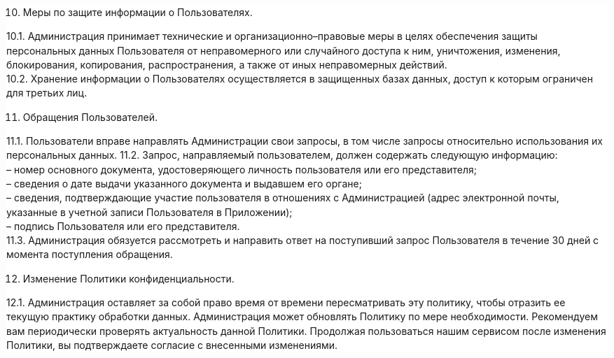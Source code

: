 10.	Меры по защите информации о Пользователях.                                  

10.1.	Администрация принимает технические и организационно–правовые меры в целях обеспечения защиты персональных данных Пользователя от неправомерного или случайного доступа к ним, уничтожения, изменения, блокирования, копирования, распространения, а также от иных неправомерных действий.                                                               
10.2.	Хранение информации о Пользователях осуществляется в защищенных базах данных, доступ к которым ограничен для третьих лиц. 

11.	Обращения Пользователей.                                    

11.1.	Пользователи вправе направлять Администрации свои запросы, в том числе запросы относительно использования их персональных данных.
11.2.	Запрос, направляемый пользователем, должен содержать следующую информацию:                                              
–	номер основного документа, удостоверяющего личность пользователя или его представителя;                                                   
–	сведения о дате выдачи указанного документа и выдавшем его органе;                
–	сведения, подтверждающие участие пользователя в отношениях с Администрацией (адрес электронной почты, указанные в учетной записи Пользователя в Приложении);                                                                                      
–	подпись Пользователя или его представителя.                                                                         
11.3.	Администрация обязуется рассмотреть и направить ответ на поступивший запрос Пользователя в течение 30 дней с момента поступления обращения. 
 
12.	Изменение Политики конфиденциальности.
 
12.1.	Администрация оставляет за собой право время от времени пересматривать эту политику, чтобы отразить ее текущую практику обработки данных. Администрация может обновлять Политику по мере необходимости. Рекомендуем вам периодически проверять актуальность данной Политики. Продолжая пользоваться нашим сервисом после изменения Политики, вы подтверждаете согласие с внесенными изменениями.
 


